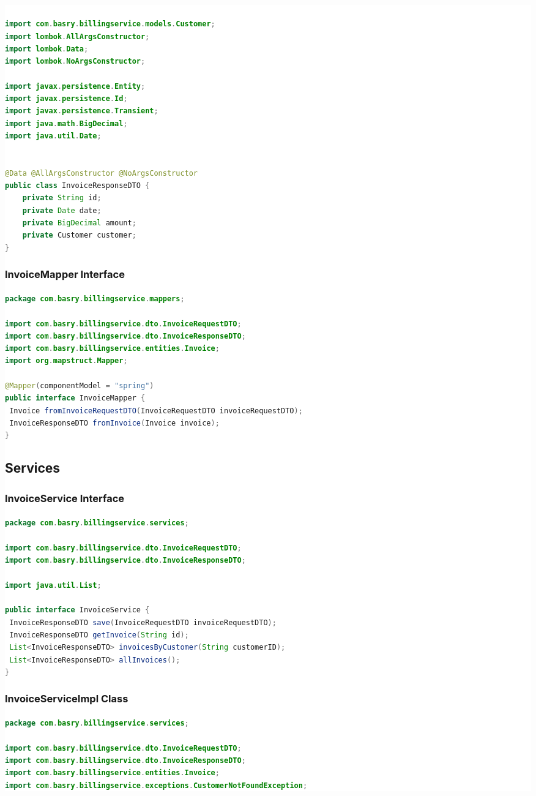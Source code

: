 ```java

import com.basry.billingservice.models.Customer;
import lombok.AllArgsConstructor;
import lombok.Data;
import lombok.NoArgsConstructor;

import javax.persistence.Entity;
import javax.persistence.Id;
import javax.persistence.Transient;
import java.math.BigDecimal;
import java.util.Date;


@Data @AllArgsConstructor @NoArgsConstructor
public class InvoiceResponseDTO {
    private String id;
    private Date date;
    private BigDecimal amount;
    private Customer customer;
}
``` 
### InvoiceMapper Interface
   ```java
package com.basry.billingservice.mappers;

import com.basry.billingservice.dto.InvoiceRequestDTO;
import com.basry.billingservice.dto.InvoiceResponseDTO;
import com.basry.billingservice.entities.Invoice;
import org.mapstruct.Mapper;

@Mapper(componentModel = "spring")
public interface InvoiceMapper {
    Invoice fromInvoiceRequestDTO(InvoiceRequestDTO invoiceRequestDTO);
    InvoiceResponseDTO fromInvoice(Invoice invoice);
}
```     
## Services
### InvoiceService Interface
   ```java
package com.basry.billingservice.services;

import com.basry.billingservice.dto.InvoiceRequestDTO;
import com.basry.billingservice.dto.InvoiceResponseDTO;

import java.util.List;

public interface InvoiceService {
    InvoiceResponseDTO save(InvoiceRequestDTO invoiceRequestDTO);
    InvoiceResponseDTO getInvoice(String id);
    List<InvoiceResponseDTO> invoicesByCustomer(String customerID);
    List<InvoiceResponseDTO> allInvoices();
}
```     
### InvoiceServiceImpl Class
   ```java
package com.basry.billingservice.services;

import com.basry.billingservice.dto.InvoiceRequestDTO;
import com.basry.billingservice.dto.InvoiceResponseDTO;
import com.basry.billingservice.entities.Invoice;
import com.basry.billingservice.exceptions.CustomerNotFoundException;
   ```